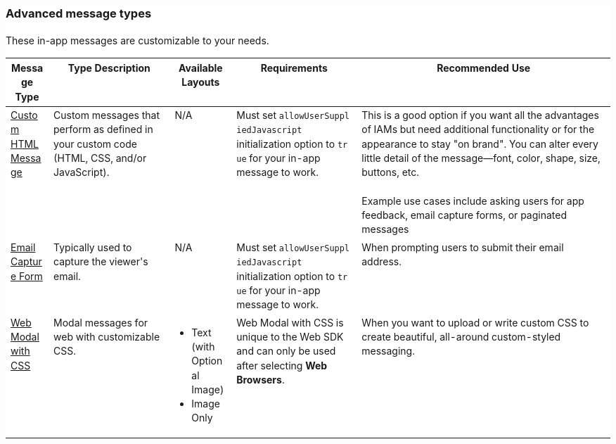 ### Advanced message types

These in-app messages are customizable to your needs.

<table class="tg">
<thead>
  <tr>
    <th>Message Type</th>
    <th>Type Description</th>
    <th>Available Layouts</th>
    <th>Requirements</th>
    <th>Recommended Use</th>
  </tr>
</thead>
<tbody>
  <tr>
    <td><a href='/docs/user_guide/message_building_by_channel/in-app_messages/customize/#custom-html-messages'>Custom HTML Message</a></td>
    <td>Custom messages that perform as defined in your custom code (HTML, CSS, and/or JavaScript).</td>
    <td>N/A</td>
    <td>Must set <span style="white-space: nowrap"><code>allowUserSuppliedJavascript</code></span> initialization option to <code>true</code> for your in-app message to work.</td>
    <td>This is a good option if you want all the advantages of IAMs but need additional functionality or for the appearance to stay "on brand". You can alter every little detail of the message—font, color, shape, size, buttons, etc. <br><br>Example use cases include asking users for app feedback, email capture forms, or paginated messages</td>
  </tr>
  <tr>
    <td><a href='/docs/user_guide/message_building_by_channel/in-app_messages/customize/#email-capture-form'>Email Capture Form</a></td>
    <td>Typically used to capture the viewer's email.</td>
    <td>N/A</td>
    <td>Must set <span style="white-space: nowrap"><code>allowUserSuppliedJavascript</code></span> initialization option to <code>true</code> for your in-app message to work.</td>
    <td>When prompting users to submit their email address.</td>
  </tr>
  <tr>
    <td><a href='/docs/user_guide/message_building_by_channel/in-app_messages/customize/#web-modal-css'>Web Modal with CSS</a></td>
    <td>Modal messages for web with customizable CSS.</td>
    <td>
      <ul>
      <li>Text (with Optional Image)</li>
      <li>Image Only</li>
      </ul>
    </td>
    <td>Web Modal with CSS is unique to the Web SDK and can only be used after selecting <b>Web Browsers</b>.</td>
    <td>When you want to upload or write custom CSS to create beautiful, all-around custom-styled messaging. </td>
  </tr>
</tbody>
</table>
